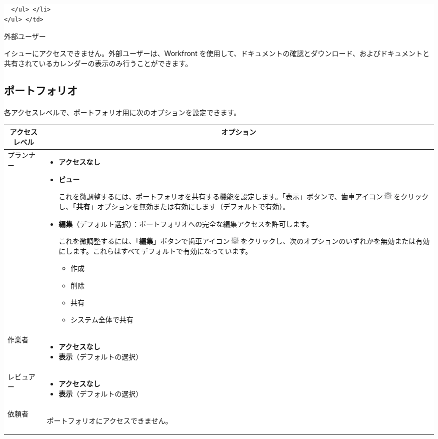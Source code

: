       </ul> </li> 
    </ul> </td> 
  </tr> 
  <tr> 
   <td>外部ユーザー</td> 
   <td> <p>イシューにアクセスできません。外部ユーザーは、Workfront を使用して、ドキュメントの確認とダウンロード、およびドキュメントと共有されているカレンダーの表示のみ行うことができます。</p> </td> 
  </tr> 
 </tbody> 
</table>

## ポートフォリオ

各アクセスレベルで、ポートフォリオ用に次のオプションを設定できます。

<table style="table-layout:auto"> 
 <col> 
 <col> 
 <thead> 
  <tr> 
   <th>アクセスレベル</th> 
   <th>オプション</th> 
  </tr> 
 </thead> 
 <tbody> 
  <tr> 
   <td>プランナー </td> 
   <td> 
    <ul> 
     <li> <b>アクセスなし</b> </li> 
     <li><p> <b>ビュー</b></p> <p>これを微調整するには、ポートフォリオを共有する機能を設定します。「表示」ボタンで、歯車アイコン <img src="assets/gear-icon-in-access-levels.png"> をクリックし、「<b>共有</b>」オプションを無効または有効にします（デフォルトで有効）。</p> </li> 
     <li> <p><b>編集</b>（デフォルト選択）：ポートフォリオへの完全な編集アクセスを許可します。</p> <p>これを微調整するには、「<b>編集</b>」ボタンで歯車アイコン <img src="assets/gear-icon-in-access-levels.png"> をクリックし、次のオプションのいずれかを無効または有効にします。これらはすべてデフォルトで有効になっています。</p> 
      <ul> 
       <li> <p>作成</p> </li> 
       <li> <p>削除</p> </li> 
       <li> <p>共有</p> </li> 
       <li> <p>システム全体で共有</p> </li> 
      </ul> </li> 
    </ul> </td> 
  </tr> 
  <tr> 
   <td>作業者 </td> 
   <td> 
    <ul> 
     <li> <b>アクセスなし</b> </li> 
     <li> <b>表示</b>（デフォルトの選択） </li> 
    </ul> </td> 
  </tr> 
  <tr> 
   <td>レビュアー</td> 
   <td> 
    <ul> 
     <li> <b>アクセスなし</b> </li> 
     <li> <b>表示</b>（デフォルトの選択）</li> 
    </ul> </td> 
  </tr> 
  <tr> 
   <td>依頼者</td> 
   <td> <p>ポートフォリオにアクセスできません。</p> </td> 
  </tr> 